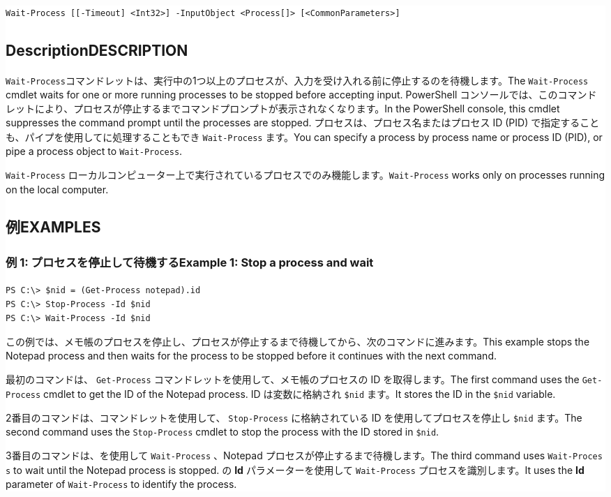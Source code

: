 ```
Wait-Process [[-Timeout] <Int32>] -InputObject <Process[]> [<CommonParameters>]
```

## <span data-ttu-id="1c9ab-110">Description</span><span class="sxs-lookup"><span data-stu-id="1c9ab-110">DESCRIPTION</span></span>

<span data-ttu-id="1c9ab-111">`Wait-Process`コマンドレットは、実行中の1つ以上のプロセスが、入力を受け入れる前に停止するのを待機します。</span><span class="sxs-lookup"><span data-stu-id="1c9ab-111">The `Wait-Process` cmdlet waits for one or more running processes to be stopped before accepting input.</span></span> <span data-ttu-id="1c9ab-112">PowerShell コンソールでは、このコマンドレットにより、プロセスが停止するまでコマンドプロンプトが表示されなくなります。</span><span class="sxs-lookup"><span data-stu-id="1c9ab-112">In the PowerShell console, this cmdlet suppresses the command prompt until the processes are stopped.</span></span> <span data-ttu-id="1c9ab-113">プロセスは、プロセス名またはプロセス ID (PID) で指定することも、パイプを使用してに処理することもでき `Wait-Process` ます。</span><span class="sxs-lookup"><span data-stu-id="1c9ab-113">You can specify a process by process name or process ID (PID), or pipe a process object to `Wait-Process`.</span></span>

<span data-ttu-id="1c9ab-114">`Wait-Process` ローカルコンピューター上で実行されているプロセスでのみ機能します。</span><span class="sxs-lookup"><span data-stu-id="1c9ab-114">`Wait-Process` works only on processes running on the local computer.</span></span>

## <span data-ttu-id="1c9ab-115">例</span><span class="sxs-lookup"><span data-stu-id="1c9ab-115">EXAMPLES</span></span>

### <span data-ttu-id="1c9ab-116">例 1: プロセスを停止して待機する</span><span class="sxs-lookup"><span data-stu-id="1c9ab-116">Example 1: Stop a process and wait</span></span>

```
PS C:\> $nid = (Get-Process notepad).id
PS C:\> Stop-Process -Id $nid
PS C:\> Wait-Process -Id $nid
```

<span data-ttu-id="1c9ab-117">この例では、メモ帳のプロセスを停止し、プロセスが停止するまで待機してから、次のコマンドに進みます。</span><span class="sxs-lookup"><span data-stu-id="1c9ab-117">This example stops the Notepad process and then waits for the process to be stopped before it continues with the next command.</span></span>

<span data-ttu-id="1c9ab-118">最初のコマンドは、 `Get-Process` コマンドレットを使用して、メモ帳のプロセスの ID を取得します。</span><span class="sxs-lookup"><span data-stu-id="1c9ab-118">The first command uses the `Get-Process` cmdlet to get the ID of the Notepad process.</span></span> <span data-ttu-id="1c9ab-119">ID は変数に格納され `$nid` ます。</span><span class="sxs-lookup"><span data-stu-id="1c9ab-119">It stores the ID in the `$nid` variable.</span></span>

<span data-ttu-id="1c9ab-120">2番目のコマンドは、コマンドレットを使用して、 `Stop-Process` に格納されている ID を使用してプロセスを停止し `$nid` ます。</span><span class="sxs-lookup"><span data-stu-id="1c9ab-120">The second command uses the `Stop-Process` cmdlet to stop the process with the ID stored in `$nid`.</span></span>

<span data-ttu-id="1c9ab-121">3番目のコマンドは、を使用して `Wait-Process` 、Notepad プロセスが停止するまで待機します。</span><span class="sxs-lookup"><span data-stu-id="1c9ab-121">The third command uses `Wait-Process` to wait until the Notepad process is stopped.</span></span> <span data-ttu-id="1c9ab-122">の **Id** パラメーターを使用して `Wait-Process` プロセスを識別します。</span><span class="sxs-lookup"><span data-stu-id="1c9ab-122">It uses the **Id** parameter of `Wait-Process` to identify the process.</span></span>
